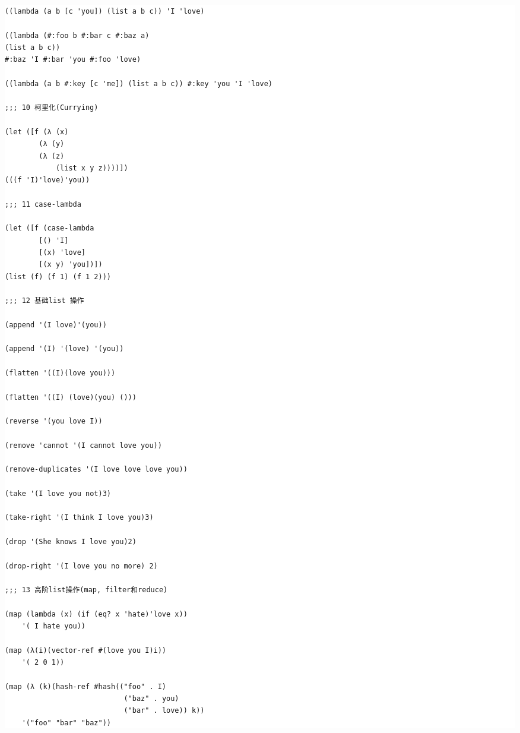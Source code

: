     ((lambda (a b [c 'you]) (list a b c)) 'I 'love)

    ((lambda (#:foo b #:bar c #:baz a)
    (list a b c))
    #:baz 'I #:bar 'you #:foo 'love)

    ((lambda (a b #:key [c 'me]) (list a b c)) #:key 'you 'I 'love)

    ;;; 10 柯里化(Currying)

    (let ([f (λ (x)
            (λ (y)
            (λ (z)
                (list x y z))))])
    (((f 'I)'love)'you))

    ;;; 11 case-lambda 

    (let ([f (case-lambda 
            [() 'I]
            [(x) 'love]
            [(x y) 'you])])
    (list (f) (f 1) (f 1 2)))

    ;;; 12 基础list 操作

    (append '(I love)'(you))

    (append '(I) '(love) '(you))

    (flatten '((I)(love you)))

    (flatten '((I) (love)(you) ()))

    (reverse '(you love I))

    (remove 'cannot '(I cannot love you))

    (remove-duplicates '(I love love love you))

    (take '(I love you not)3)

    (take-right '(I think I love you)3)

    (drop '(She knows I love you)2)

    (drop-right '(I love you no more) 2)

    ;;; 13 高阶list操作(map, filter和reduce)

    (map (lambda (x) (if (eq? x 'hate)'love x))
        '( I hate you))

    (map (λ(i)(vector-ref #(love you I)i))
        '( 2 0 1))

    (map (λ (k)(hash-ref #hash(("foo" . I)
                                ("baz" . you)
                                ("bar" . love)) k))
        '("foo" "bar" "baz"))
